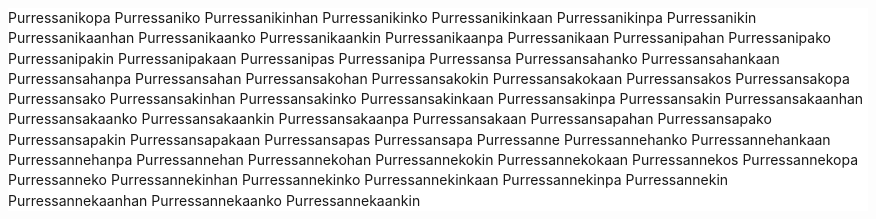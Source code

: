 Purressanikopa
Purressaniko
Purressanikinhan
Purressanikinko
Purressanikinkaan
Purressanikinpa
Purressanikin
Purressanikaanhan
Purressanikaanko
Purressanikaankin
Purressanikaanpa
Purressanikaan
Purressanipahan
Purressanipako
Purressanipakin
Purressanipakaan
Purressanipas
Purressanipa
Purressansa
Purressansahanko
Purressansahankaan
Purressansahanpa
Purressansahan
Purressansakohan
Purressansakokin
Purressansakokaan
Purressansakos
Purressansakopa
Purressansako
Purressansakinhan
Purressansakinko
Purressansakinkaan
Purressansakinpa
Purressansakin
Purressansakaanhan
Purressansakaanko
Purressansakaankin
Purressansakaanpa
Purressansakaan
Purressansapahan
Purressansapako
Purressansapakin
Purressansapakaan
Purressansapas
Purressansapa
Purressanne
Purressannehanko
Purressannehankaan
Purressannehanpa
Purressannehan
Purressannekohan
Purressannekokin
Purressannekokaan
Purressannekos
Purressannekopa
Purressanneko
Purressannekinhan
Purressannekinko
Purressannekinkaan
Purressannekinpa
Purressannekin
Purressannekaanhan
Purressannekaanko
Purressannekaankin